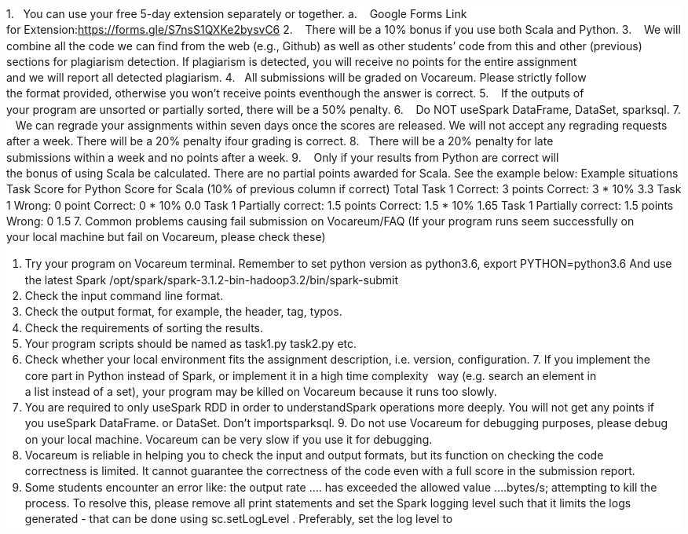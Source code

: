 1.   You can use your free 5-day extension separately or together.
a.    Google Forms Link for Extension:https://forms.gle/S7nsS1QXKe2bysvC6 
2.    There will be a 10% bonus if you use both Scala and Python.
3.    We will combine all the code we can find from the web (e.g., Github) as well as other students’ code from this and other (previous) sections for plagiarism detection. If plagiarism is detected, you will receive no points for the entire assignment and we will report all detected plagiarism.
4.   All submissions will be graded on Vocareum. Please strictly follow the format provided, otherwise you won’t receive points eventhough the answer is correct.
5.    If the outputs of your program are unsorted or partially sorted, there will be a 50% penalty.
6.    Do NOT useSpark DataFrame, DataSet, sparksql.
7.    We can regrade your assignments within seven days once the scores are released. We will not accept any regrading requests after a week. There will be a 20% penalty ifour grading is correct.
8.   There will be a 20% penalty for late submissions within a week and no points after a week.
9.    Only if your results from Python are correct will the bonus of using Scala be calculated. There are no partial points awarded for Scala. See the example below:
Example situations
Task 
Score for Python 
Score for Scala 
(10% of previous column if correct) 
Total 
Task 1 
Correct: 3 points 
Correct: 3 * 10% 
3.3 
Task 1 
Wrong: 0 point 
Correct: 0 * 10% 
0.0 
Task 1 
Partially correct: 1.5 points 
Correct: 1.5 * 10% 
1.65 
Task 1 
Partially correct: 1.5 points 
Wrong: 0 
1.5 
7. Common problems causing fail submission on Vocareum/FAQ (If your program runs seem successfully on your local machine but fail on Vocareum, please check these)
1. Try your program on Vocareum terminal. Remember to set python version as python3.6,
export PYTHON=python3.6
And use the latest Spark
/opt/spark/spark-3.1.2-bin-hadoop3.2/bin/spark-submit
2. Check the input command line format.
3. Check the output format, for example, the header, tag, typos.
4. Check the requirements of sorting the results.
5. Your program scripts should be named as task1.py task2.py etc.
6. Check whether your local environment fits the assignment description, i.e. version, configuration.
7. If you implement the core part in Python instead of Spark, or implement it in a high time complexity   way (e.g. search an element in a list instead of a set), your program may be killed on Vocareum because
it runs too slowly.
8. You are required to only useSpark RDD in order to understandSpark operations more deeply. You will not get any points if you useSpark DataFrame. or DataSet. Don’t importsparksql.
9. Do not use Vocareum for debugging purposes, please debug on your local machine. Vocareum can be very slow if you use it for debugging.
10. Vocareum is reliable in helping you to check the input and output formats, but its function on
checking the code correctness is limited. It cannot guarantee the correctness of the code even with a full score in the submission report.
11. Some students encounter an error like: the output rate …. has exceeded the allowed value ….bytes/s; attempting to kill the process. 
To resolve this, please remove all print statements and set the Spark logging level such that it limits the logs generated - that can be done using sc.setLogLevel . Preferably, set the log level to